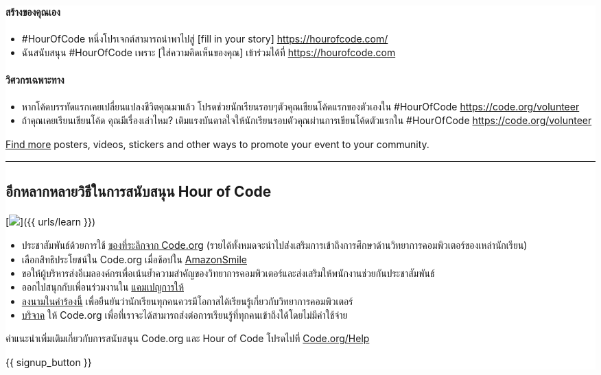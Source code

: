 #### สร้างของคุณเอง

- #HourOfCode หนึ่งโปรเจกต์สามารถนำพาไปสู่ [fill in your story] https://hourofcode.com/
- ฉันสนับสนุน #HourOfCode เพราะ [ใส่ความคิดเห็นของคุณ] เข้าร่วมได้ที่ https://hourofcode.com

#### วิศวกรเฉพาะทาง

- หากโค้ดบรรทัดแรกเคยเปลี่ยนแปลงชีวิตคุณมาแล้ว โปรดช่วยนักเรียนรอบๆตัวคุณเขียนโค้ดแรกของตัวเองใน #HourOfCode https://code.org/volunteer
- ถ้าคุณเคยเรียนเขียนโค้ด คุณมีเรื่องเล่าไหม? เติมแรงบันดาลใจให้นักเรียนรอบตัวคุณผ่านการเขียนโค้ดตัวแรกใน #HourOfCode https://code.org/volunteer

<a href="https://hourofcode.com/promote/resources#posters">Find more</a> posters, videos, stickers and other ways to promote your event to your community.

* * *

<a id="support-hour-of-code"></a>

## อีกหลากหลายวิธีในการสนับสนุน Hour of Code

[![](/images/fit-600/Marketing/girl-strong-coding.png)]({{ urls/learn }})

- ประชาสัมพันธ์ด้วยการใช้ [ของที่ระลึกจาก Code.org](https://store.code.org/) (รายได้ทั้งหมดจะนำไปส่งเสริมการเข้าถึงการศึกษาด้านวิทยาการคอมพิวเตอร์ของเหล่านักเรียน)
- เลือกสิทธิประโยชน์ใน Code.org เมื่อช้อปใน [AmazonSmile](https://code.org/donate/amazonsmile)
- ขอให้ผู้บริหารส่งอีเมลองค์กรเพื่อเน้นย้ำความสำคัญของวิทยาการคอมพิวเตอร์และส่งเสริมให้พนักงานช่วยกันประชาสัมพันธ์
- ออกไปสนุกกับเพื่อนร่วมงานใน [แคมเปญการให้](https://medium.com/@codeorg/how-a-haircut-happy-hour-turned-into-a-fundraiser-for-code-org-1952b197faa2)
- [ลงนามในคำร้องนี้](https://code.org/promote) เพื่อยืนยันว่านักเรียนทุกคนควรมีโอกาสได้เรียนรู้เกี่ยวกับวิทยาการคอมพิวเตอร์
- [บริจาค](https://code.org/donate) ให้ Code.org เพื่อที่เราจะได้สามารถส่งต่อการเรียนรู้ที่ทุกคนเข้าถึงได้โดยไม่มีค่าใช้จ่าย

คำแนะนำเพิ่มเติมเกี่ยวกับการสนับสนุน Code.org และ Hour of Code โปรดไปที่ [Code.org/Help](https://code.org/help)

{{ signup_button }}